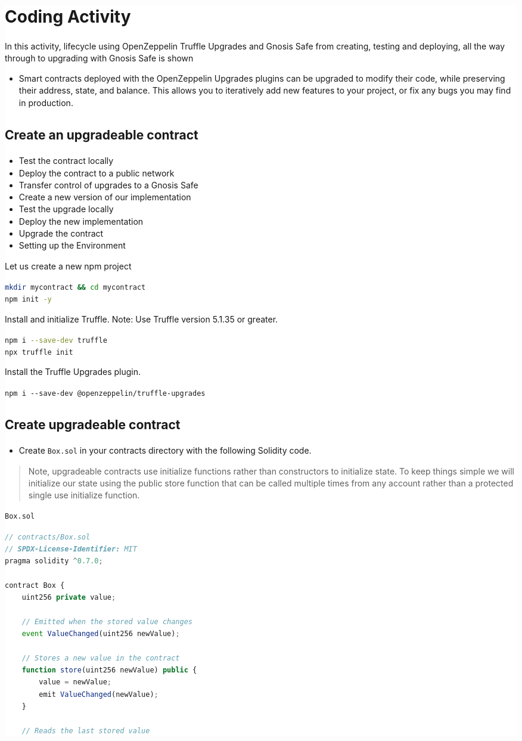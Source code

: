 # Coding Activity
In this activity, lifecycle using OpenZeppelin Truffle Upgrades and Gnosis Safe from creating, testing and deploying, all the way through to upgrading with Gnosis Safe is shown

- Smart contracts deployed with the OpenZeppelin Upgrades plugins can be upgraded to modify their code, while preserving their address, state, and balance. This allows you to iteratively add new features to your project, or fix any bugs you may find in production.

## Create an upgradeable contract
- Test the contract locally
- Deploy the contract to a public network
- Transfer control of upgrades to a Gnosis Safe
- Create a new version of our implementation
- Test the upgrade locally
- Deploy the new implementation
- Upgrade the contract
- Setting up the Environment

Let us create a new npm project

```bash
mkdir mycontract && cd mycontract
npm init -y
```
Install and initialize Truffle. Note: Use Truffle version 5.1.35 or greater.

```bash
npm i --save-dev truffle
npx truffle init
```
Install the Truffle Upgrades plugin.

```
npm i --save-dev @openzeppelin/truffle-upgrades
```

## Create upgradeable contract

- Create `Box.sol` in your contracts directory with the following Solidity code.

>Note, upgradeable contracts use initialize functions rather than constructors to initialize state. To keep things simple we will initialize our state using the public store function that can be called multiple times from any account rather than a protected single use initialize function.

```bash
Box.sol
```

```js
// contracts/Box.sol
// SPDX-License-Identifier: MIT
pragma solidity ^0.7.0;
 
contract Box {
    uint256 private value;
 
    // Emitted when the stored value changes
    event ValueChanged(uint256 newValue);
 
    // Stores a new value in the contract
    function store(uint256 newValue) public {
        value = newValue;
        emit ValueChanged(newValue);
    }
 
    // Reads the last stored value
```
